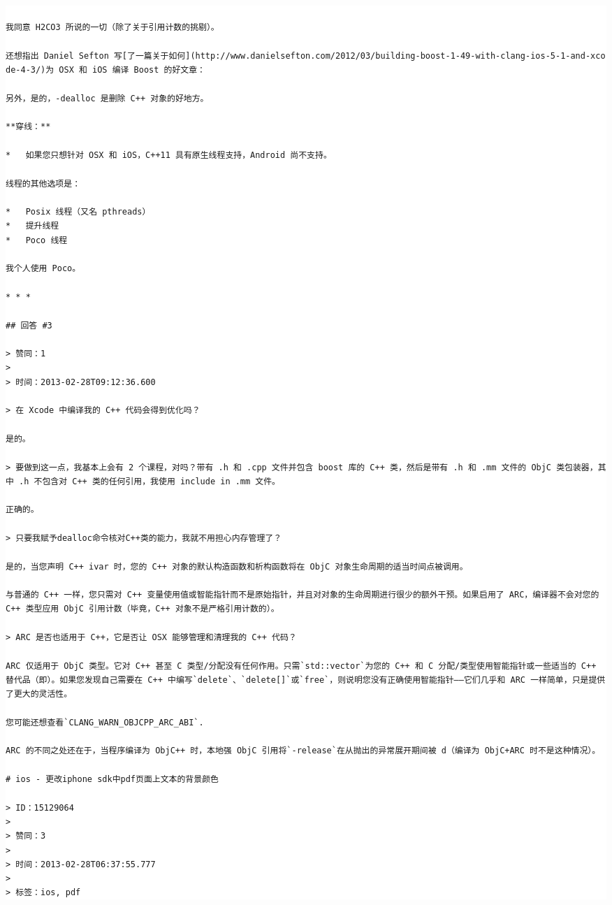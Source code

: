 ```

我同意 H2CO3 所说的一切（除了关于引用计数的挑剔）。

还想指出 Daniel Sefton 写[了一篇关于如何](http://www.danielsefton.com/2012/03/building-boost-1-49-with-clang-ios-5-1-and-xcode-4-3/)为 OSX 和 iOS 编译 Boost 的好文章：

另外，是的，-dealloc 是删除 C++ 对象的好地方。

**穿线：**

*   如果您只想针对 OSX 和 iOS，C++11 具有原生线程支持，Android 尚不支持。

线程的其他选项是：

*   Posix 线程（又名 pthreads）
*   提升线程
*   Poco 线程

我个人使用 Poco。

* * *

## 回答 #3

> 赞同：1
> 
> 时间：2013-02-28T09:12:36.600

> 在 Xcode 中编译我的 C++ 代码会得到优化吗？

是的。

> 要做到这一点，我基本上会有 2 个课程，对吗？带有 .h 和 .cpp 文件并包含 boost 库的 C++ 类，然后是带有 .h 和 .mm 文件的 ObjC 类包装器，其中 .h 不包含对 C++ 类的任何引用，我使用 include in .mm 文件。

正确的。

> 只要我赋予dealloc命令核对C++类的能力，我就不用担心内存管理了？

是的，当您声明 C++ ivar 时，您的 C++ 对象的默认构造函数和析构函数将在 ObjC 对象生命周期的适当时间点被调用。

与普通的 C++ 一样，您只需对 C++ 变量使用值或智能指针而不是原始指针，并且对对象的生命周期进行很少的额外干预。如果启用了 ARC，编译器不会对您的 C++ 类型应用 ObjC 引用计数（毕竟，C++ 对象不是严格引用计数的）。

> ARC 是否也适用于 C++，它是否让 OSX 能够管理和清理我的 C++ 代码？

ARC 仅适用于 ObjC 类型。它对 C++ 甚至 C 类型/分配没有任何作用。只需`std::vector`为您的 C++ 和 C 分配/类型使用智能指针或一些适当的 C++ 替代品（即）。如果您发现自己需要在 C++ 中编写`delete`、`delete[]`或`free`，则说明您没有正确使用智能指针——它们几乎和 ARC 一样简单，只是提供了更大的灵活性。

您可能还想查看`CLANG_WARN_OBJCPP_ARC_ABI`.

ARC 的不同之处还在于，当程序编译为 ObjC++ 时，本地强 ObjC 引用将`-release`在从抛出的异常展开期间被 d（编译为 ObjC+ARC 时不是这种情况）。

# ios - 更改iphone sdk中pdf页面上文本的背景颜色

> ID：15129064
> 
> 赞同：3
> 
> 时间：2013-02-28T06:37:55.777
> 
> 标签：ios, pdf

```